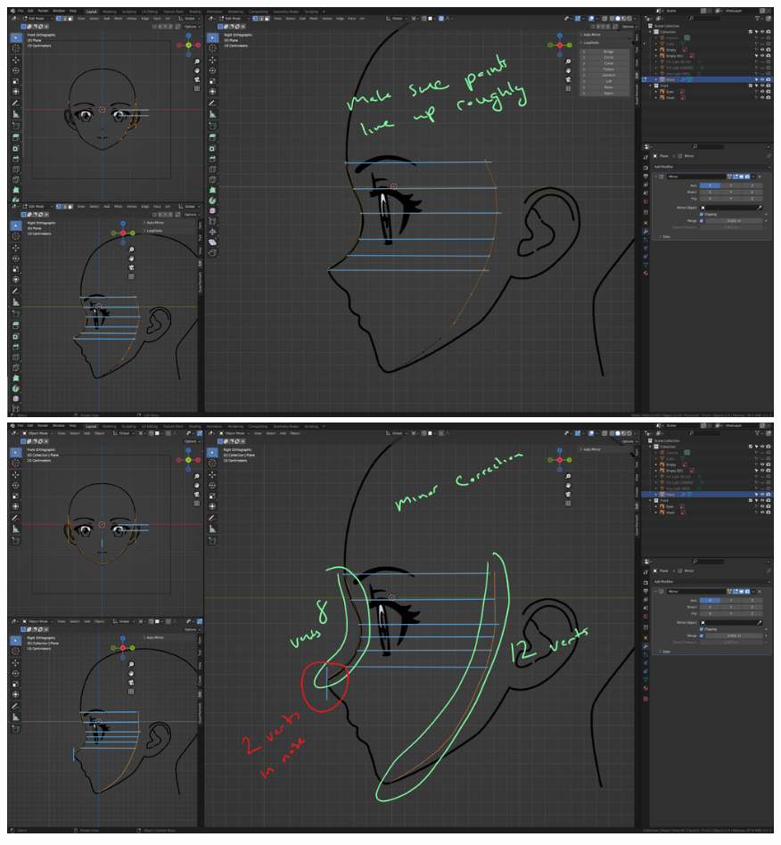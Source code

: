 <img src="../images/DEV-01/DEV-01-B11.png" width="1100"/>

<img src="../images/DEV-01/DEV-01-B12.png" width="1100"/>
